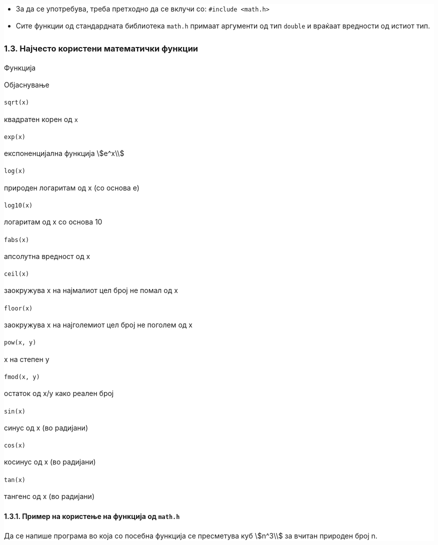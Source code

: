 *   За да се употребува, треба претходно да се вклучи со: `#include <math.h>`
    
*   Сите функции од стандардната библиотека `math.h` примаат аргументи од тип `double` и враќаат вредности од истиот тип.
    

### 1.3. Најчесто користени математички функции

 

Функција

Објаснување

`sqrt(x)`

квадратен корен од `x`

`exp(x)`

експоненцијална функција \\$е^х\\$

`log(x)`

природен логаритам од х (со основа е)

`log10(x)`

логаритам од х со основа 10

`fabs(x)`

апсолутна вредност од х

`ceil(x)`

заокружува х на најмалиот цел број не помал од х

`floor(x)`

заокружува х на најголемиот цел број не поголем од х

`pow(x, y)`

x на степен y

`fmod(x, y)`

остаток од х/у како реален број

`sin(x)`

синус од х (во радијани)

`cos(x)`

косинус од х (во радијани)

`tan(x)`

тангенс од х (во радијани)

#### 1.3.1. Пример на користење на функција од `math.h`

Да се напише програма во која со посебна функција се пресметува куб \\$n^3\\$ за вчитан природен број n.
